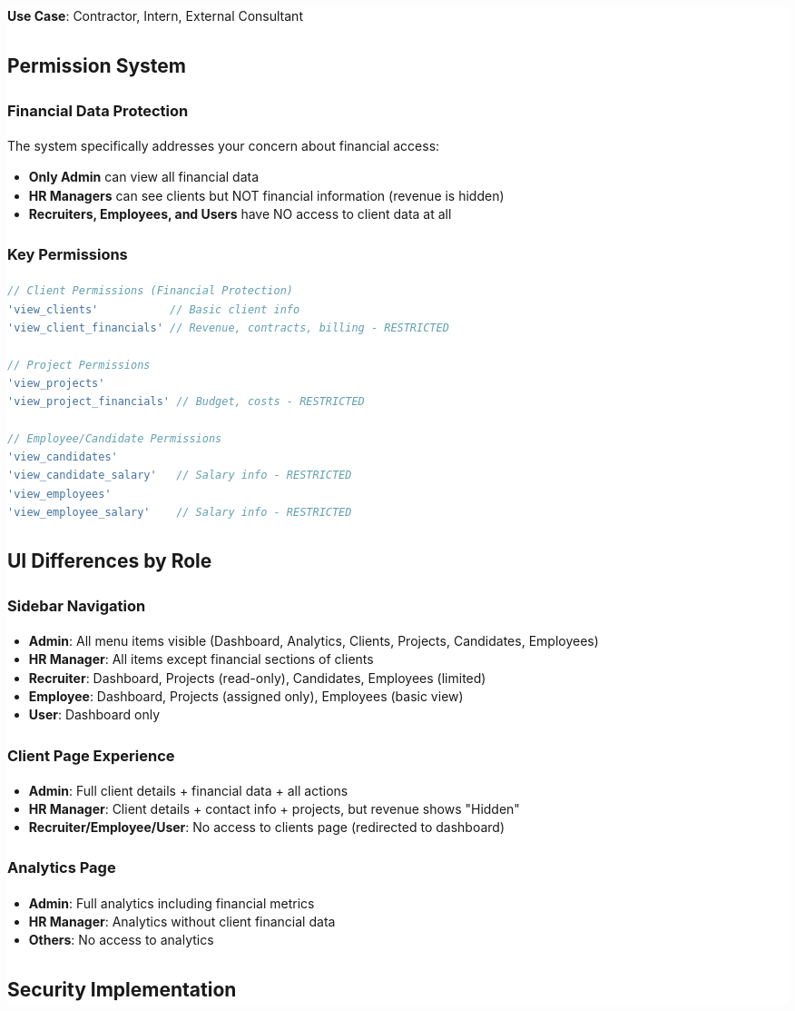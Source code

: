 **Use Case**: Contractor, Intern, External Consultant

## Permission System

### Financial Data Protection

The system specifically addresses your concern about financial access:

- **Only Admin** can view all financial data
- **HR Managers** can see clients but NOT financial information (revenue is hidden)
- **Recruiters, Employees, and Users** have NO access to client data at all

### Key Permissions

```typescript
// Client Permissions (Financial Protection)
'view_clients'           // Basic client info
'view_client_financials' // Revenue, contracts, billing - RESTRICTED

// Project Permissions  
'view_projects'
'view_project_financials' // Budget, costs - RESTRICTED

// Employee/Candidate Permissions
'view_candidates'
'view_candidate_salary'   // Salary info - RESTRICTED
'view_employees'
'view_employee_salary'    // Salary info - RESTRICTED
```

## UI Differences by Role

### Sidebar Navigation
- **Admin**: All menu items visible (Dashboard, Analytics, Clients, Projects, Candidates, Employees)
- **HR Manager**: All items except financial sections of clients
- **Recruiter**: Dashboard, Projects (read-only), Candidates, Employees (limited)
- **Employee**: Dashboard, Projects (assigned only), Employees (basic view)
- **User**: Dashboard only

### Client Page Experience
- **Admin**: Full client details + financial data + all actions
- **HR Manager**: Client details + contact info + projects, but revenue shows "Hidden"
- **Recruiter/Employee/User**: No access to clients page (redirected to dashboard)

### Analytics Page
- **Admin**: Full analytics including financial metrics
- **HR Manager**: Analytics without client financial data
- **Others**: No access to analytics

## Security Implementation
